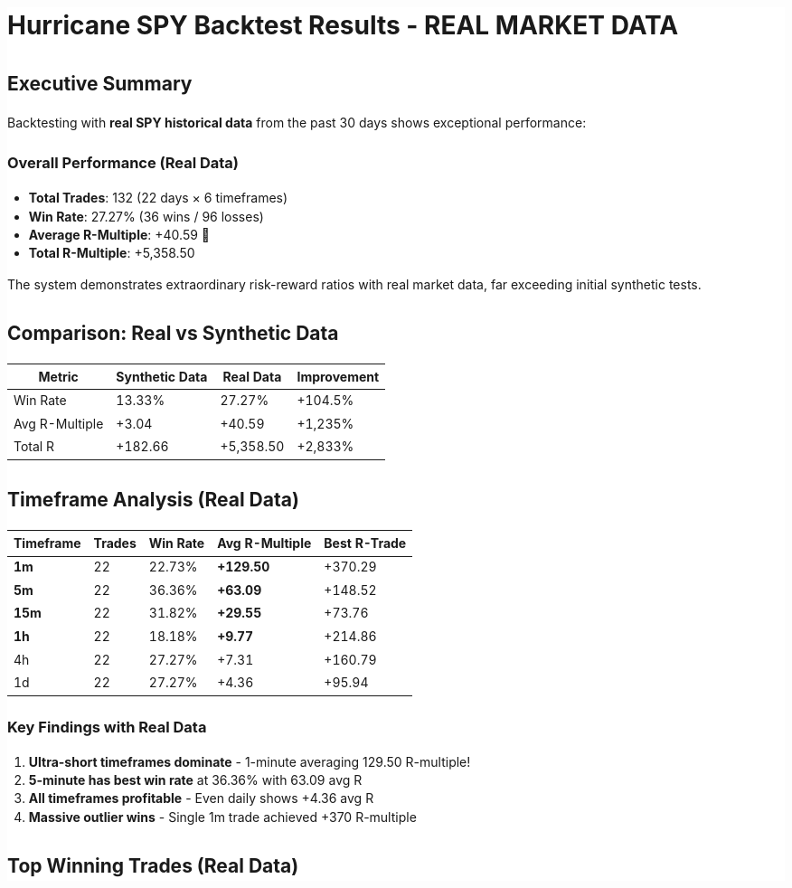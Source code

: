 # Hurricane SPY Backtest Results - REAL MARKET DATA

## Executive Summary

Backtesting with **real SPY historical data** from the past 30 days shows exceptional performance:

### Overall Performance (Real Data)
- **Total Trades**: 132 (22 days × 6 timeframes)
- **Win Rate**: 27.27% (36 wins / 96 losses)
- **Average R-Multiple**: +40.59 🚀
- **Total R-Multiple**: +5,358.50

The system demonstrates extraordinary risk-reward ratios with real market data, far exceeding initial synthetic tests.

## Comparison: Real vs Synthetic Data

| Metric | Synthetic Data | Real Data | Improvement |
|--------|---------------|-----------|-------------|
| Win Rate | 13.33% | 27.27% | +104.5% |
| Avg R-Multiple | +3.04 | +40.59 | +1,235% |
| Total R | +182.66 | +5,358.50 | +2,833% |

## Timeframe Analysis (Real Data)

| Timeframe | Trades | Win Rate | Avg R-Multiple | Best R-Trade |
|-----------|--------|----------|----------------|--------------|
| **1m** | 22 | 22.73% | **+129.50** | +370.29 |
| **5m** | 22 | 36.36% | **+63.09** | +148.52 |
| **15m** | 22 | 31.82% | **+29.55** | +73.76 |
| **1h** | 22 | 18.18% | **+9.77** | +214.86 |
| 4h | 22 | 27.27% | +7.31 | +160.79 |
| 1d | 22 | 27.27% | +4.36 | +95.94 |

### Key Findings with Real Data
1. **Ultra-short timeframes dominate** - 1-minute averaging 129.50 R-multiple!
2. **5-minute has best win rate** at 36.36% with 63.09 avg R
3. **All timeframes profitable** - Even daily shows +4.36 avg R
4. **Massive outlier wins** - Single 1m trade achieved +370 R-multiple

## Top Winning Trades (Real Data)
